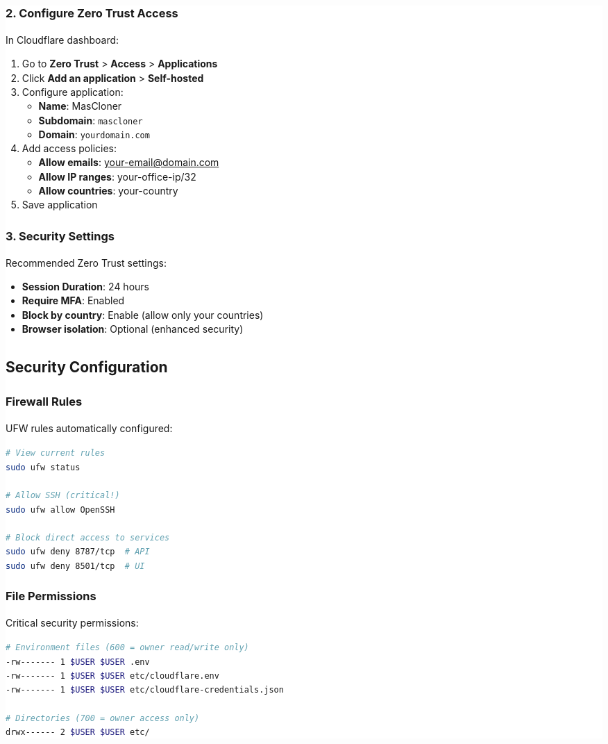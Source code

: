 ### 2. Configure Zero Trust Access

In Cloudflare dashboard:
1. Go to **Zero Trust** > **Access** > **Applications**
2. Click **Add an application** > **Self-hosted**
3. Configure application:
   - **Name**: MasCloner
   - **Subdomain**: `mascloner`
   - **Domain**: `yourdomain.com`
4. Add access policies:
   - **Allow emails**: your-email@domain.com
   - **Allow IP ranges**: your-office-ip/32
   - **Allow countries**: your-country
5. Save application

### 3. Security Settings

Recommended Zero Trust settings:
- **Session Duration**: 24 hours
- **Require MFA**: Enabled
- **Block by country**: Enable (allow only your countries)
- **Browser isolation**: Optional (enhanced security)

## Security Configuration

### Firewall Rules

UFW rules automatically configured:
```bash
# View current rules
sudo ufw status

# Allow SSH (critical!)
sudo ufw allow OpenSSH

# Block direct access to services
sudo ufw deny 8787/tcp  # API
sudo ufw deny 8501/tcp  # UI
```

### File Permissions

Critical security permissions:
```bash
# Environment files (600 = owner read/write only)
-rw------- 1 $USER $USER .env
-rw------- 1 $USER $USER etc/cloudflare.env
-rw------- 1 $USER $USER etc/cloudflare-credentials.json

# Directories (700 = owner access only)
drwx------ 2 $USER $USER etc/
```
